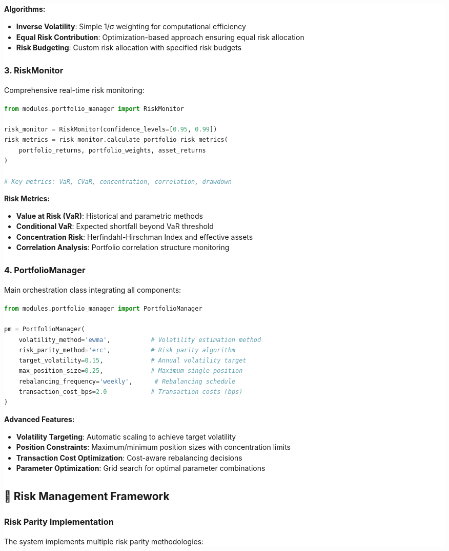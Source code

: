 **Algorithms:**
- **Inverse Volatility**: Simple 1/σ weighting for computational efficiency
- **Equal Risk Contribution**: Optimization-based approach ensuring equal risk allocation
- **Risk Budgeting**: Custom risk allocation with specified risk budgets

### 3. RiskMonitor

Comprehensive real-time risk monitoring:

```python
from modules.portfolio_manager import RiskMonitor

risk_monitor = RiskMonitor(confidence_levels=[0.95, 0.99])
risk_metrics = risk_monitor.calculate_portfolio_risk_metrics(
    portfolio_returns, portfolio_weights, asset_returns
)

# Key metrics: VaR, CVaR, concentration, correlation, drawdown
```

**Risk Metrics:**
- **Value at Risk (VaR)**: Historical and parametric methods
- **Conditional VaR**: Expected shortfall beyond VaR threshold
- **Concentration Risk**: Herfindahl-Hirschman Index and effective assets
- **Correlation Analysis**: Portfolio correlation structure monitoring

### 4. PortfolioManager

Main orchestration class integrating all components:

```python
from modules.portfolio_manager import PortfolioManager

pm = PortfolioManager(
    volatility_method='ewma',           # Volatility estimation method
    risk_parity_method='erc',           # Risk parity algorithm
    target_volatility=0.15,             # Annual volatility target
    max_position_size=0.25,             # Maximum single position
    rebalancing_frequency='weekly',      # Rebalancing schedule
    transaction_cost_bps=2.0            # Transaction costs (bps)
)
```

**Advanced Features:**
- **Volatility Targeting**: Automatic scaling to achieve target volatility
- **Position Constraints**: Maximum/minimum position sizes with concentration limits
- **Transaction Cost Optimization**: Cost-aware rebalancing decisions
- **Parameter Optimization**: Grid search for optimal parameter combinations

## 🎯 Risk Management Framework

### Risk Parity Implementation

The system implements multiple risk parity methodologies:
